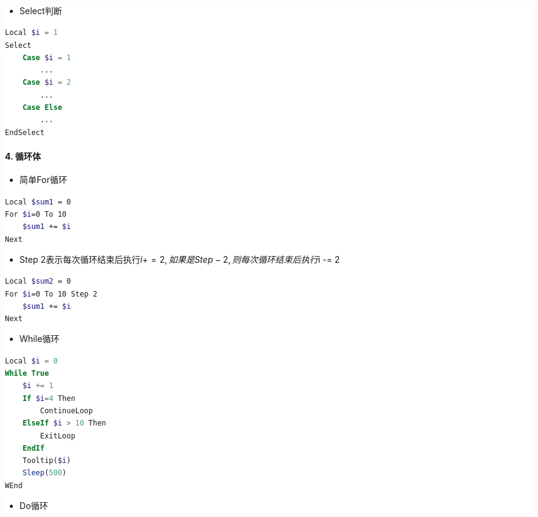 - Select判断



```php
Local $i = 1
Select
    Case $i = 1
        ...
    Case $i = 2
        ...
    Case Else
        ...
EndSelect
```

#### 4. 循环体

- 简单For循环



```bash
Local $sum1 = 0
For $i=0 To 10
    $sum1 += $i
Next
```

- Step 2表示每次循环结束后执行$i += 2, 如果是Step -2, 则每次循环结束后执行$i -= 2



```bash
Local $sum2 = 0
For $i=0 To 10 Step 2
    $sum1 += $i
Next
```

- While循环



```php
Local $i = 0
While True
    $i += 1
    If $i=4 Then
        ContinueLoop
    ElseIf $i > 10 Then
        ExitLoop
    EndIf
    Tooltip($i)
    Sleep(500)
WEnd
```

- Do循环
